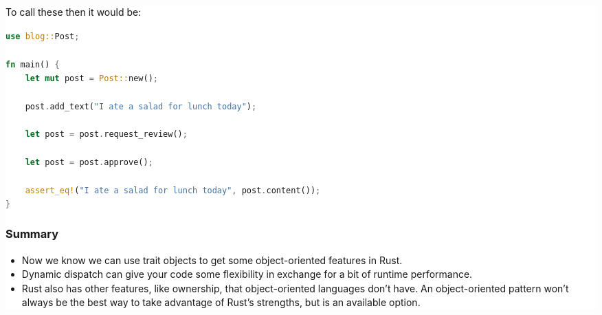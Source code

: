 To call these then it would be:

```rust
use blog::Post;

fn main() {
    let mut post = Post::new();

    post.add_text("I ate a salad for lunch today");

    let post = post.request_review();

    let post = post.approve();

    assert_eq!("I ate a salad for lunch today", post.content());
}
```

### Summary

- Now we know we can use trait objects to get some object-oriented features in Rust.
- Dynamic dispatch can give your code some flexibility in exchange for a bit of runtime performance.
- Rust also has other features, like ownership, that object-oriented languages don’t have. An object-oriented pattern won’t always be the best way to take advantage of Rust’s strengths, but is an available option.